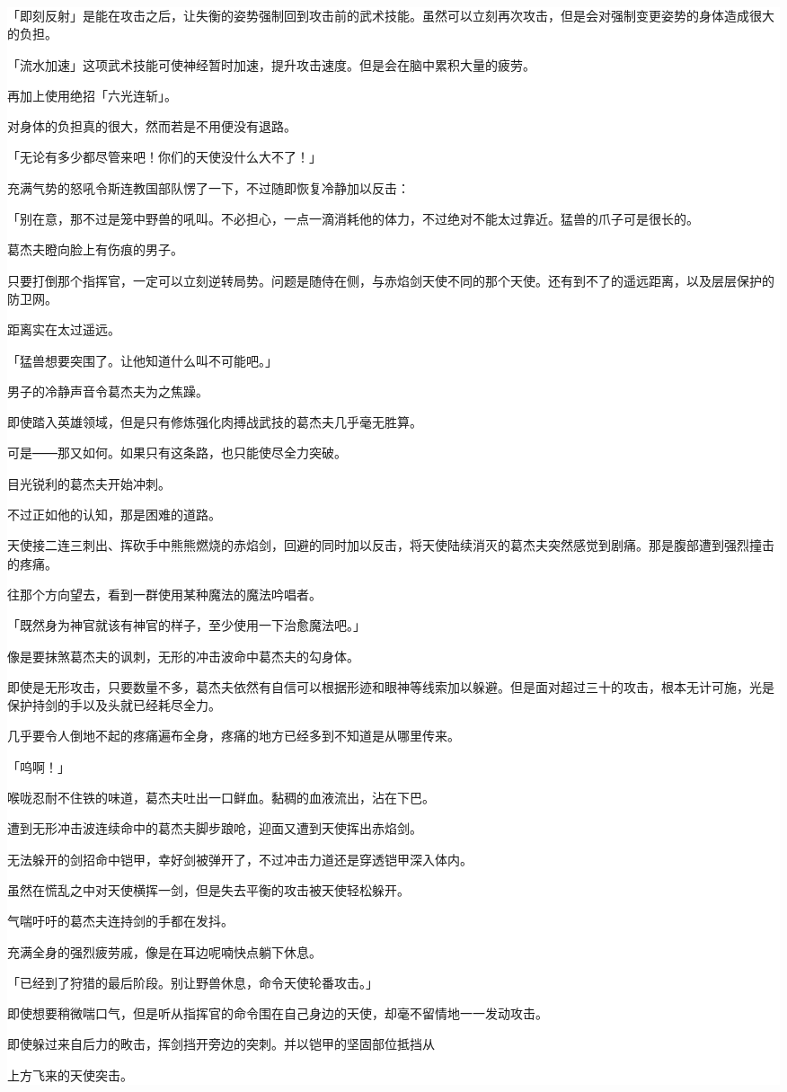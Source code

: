 「即刻反射」是能在攻击之后，让失衡的姿势强制回到攻击前的武术技能。虽然可以立刻再次攻击，但是会对强制变更姿势的身体造成很大的负担。

「流水加速」这项武术技能可使神经暂时加速，提升攻击速度。但是会在脑中累积大量的疲劳。

再加上使用绝招「六光连斩」。

对身体的负担真的很大，然而若是不用便没有退路。

「无论有多少都尽管来吧！你们的天使没什么大不了！」

充满气势的怒吼令斯连教国部队愣了一下，不过随即恢复冷静加以反击：

「别在意，那不过是笼中野兽的吼叫。不必担心，一点一滴消耗他的体力，不过绝对不能太过靠近。猛兽的爪子可是很长的。

葛杰夫瞪向脸上有伤痕的男子。

只要打倒那个指挥官，一定可以立刻逆转局势。问题是随侍在侧，与赤焰剑天使不同的那个天使。还有到不了的遥远距离，以及层层保护的防卫网。

距离实在太过遥远。

「猛兽想要突围了。让他知道什么叫不可能吧。」

男子的冷静声音令葛杰夫为之焦躁。

即使踏入英雄领域，但是只有修炼强化肉搏战武技的葛杰夫几乎毫无胜算。

可是——那又如何。如果只有这条路，也只能使尽全力突破。

目光锐利的葛杰夫开始冲刺。

不过正如他的认知，那是困难的道路。

天使接二连三刺出、挥砍手中熊熊燃烧的赤焰剑，回避的同时加以反击，将天使陆续消灭的葛杰夫突然感觉到剧痛。那是腹部遭到强烈撞击的疼痛。

往那个方向望去，看到一群使用某种魔法的魔法吟唱者。

「既然身为神官就该有神官的样子，至少使用一下治愈魔法吧。」

像是要抹煞葛杰夫的讽刺，无形的冲击波命中葛杰夫的勾身体。

即使是无形攻击，只要数量不多，葛杰夫依然有自信可以根据形迹和眼神等线索加以躲避。但是面对超过三十的攻击，根本无计可施，光是保护持剑的手以及头就已经耗尽全力。

几乎要令人倒地不起的疼痛遍布全身，疼痛的地方已经多到不知道是从哪里传来。

「呜啊！」

喉咙忍耐不住铁的味道，葛杰夫吐出一口鲜血。黏稠的血液流出，沾在下巴。

遭到无形冲击波连续命中的葛杰夫脚步踉呛，迎面又遭到天使挥出赤焰剑。

无法躲开的剑招命中铠甲，幸好剑被弹开了，不过冲击力道还是穿透铠甲深入体内。

虽然在慌乱之中对天使横挥一剑，但是失去平衡的攻击被天使轻松躲开。

气喘吁吁的葛杰夫连持剑的手都在发抖。

充满全身的强烈疲劳戚，像是在耳边呢喃快点躺下休息。

「已经到了狩猎的最后阶段。别让野兽休息，命令天使轮番攻击。」

即使想要稍微喘口气，但是听从指挥官的命令围在自己身边的天使，却毫不留情地一一发动攻击。

即使躲过来自后力的畋击，挥剑挡开旁边的突刺。并以铠甲的坚固部位抵挡从

上方飞来的天使突击。
